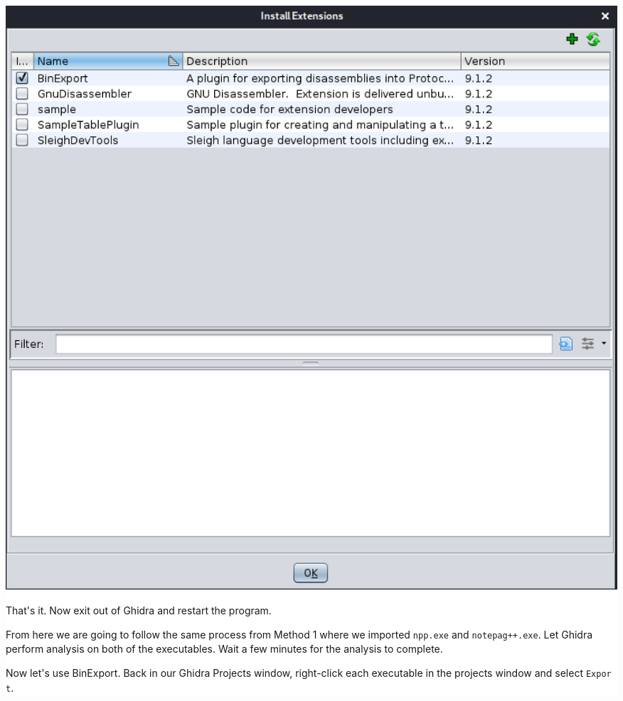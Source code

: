 ![install binexport](images/ghidra_install_binexport.png)

That's it. Now exit out of Ghidra and restart the program.

From here we are going to follow the same process from Method 1 where we imported `npp.exe` and `notepag++.exe`. Let Ghidra perform analysis on both of the executables. Wait a few minutes for the analysis to complete.

Now let's use BinExport. Back in our Ghidra Projects window, right-click each executable in the projects window and select `Export`.
